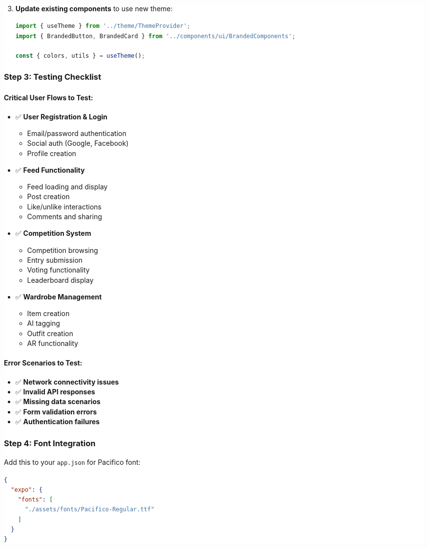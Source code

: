 3. **Update existing components** to use new theme:
   ```jsx
   import { useTheme } from '../theme/ThemeProvider';
   import { BrandedButton, BrandedCard } from '../components/ui/BrandedComponents';

   const { colors, utils } = useTheme();
   ```

### Step 3: Testing Checklist

#### Critical User Flows to Test:
- ✅ **User Registration & Login**
  - Email/password authentication
  - Social auth (Google, Facebook)
  - Profile creation

- ✅ **Feed Functionality**
  - Feed loading and display
  - Post creation
  - Like/unlike interactions
  - Comments and sharing

- ✅ **Competition System**
  - Competition browsing
  - Entry submission
  - Voting functionality
  - Leaderboard display

- ✅ **Wardrobe Management**
  - Item creation
  - AI tagging
  - Outfit creation
  - AR functionality

#### Error Scenarios to Test:
- ✅ **Network connectivity issues**
- ✅ **Invalid API responses**
- ✅ **Missing data scenarios**
- ✅ **Form validation errors**
- ✅ **Authentication failures**

### Step 4: Font Integration
Add this to your `app.json` for Pacifico font:
```json
{
  "expo": {
    "fonts": [
      "./assets/fonts/Pacifico-Regular.ttf"
    ]
  }
}
```

